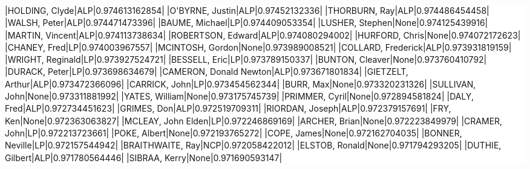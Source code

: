 |HOLDING, Clyde|ALP|0.974613162854|
|O'BYRNE, Justin|ALP|0.97452132336|
|THORBURN, Ray|ALP|0.974486454458|
|WALSH, Peter|ALP|0.974471473396|
|BAUME, Michael|LP|0.974409053354|
|LUSHER, Stephen|None|0.974125439916|
|MARTIN, Vincent|ALP|0.974113738634|
|ROBERTSON, Edward|ALP|0.974080294002|
|HURFORD, Chris|None|0.974072172623|
|CHANEY, Fred|LP|0.974003967557|
|MCINTOSH, Gordon|None|0.973989008521|
|COLLARD, Frederick|ALP|0.973931819159|
|WRIGHT, Reginald|LP|0.973927524721|
|BESSELL, Eric|LP|0.973789150337|
|BUNTON, Cleaver|None|0.973760410792|
|DURACK, Peter|LP|0.973698634679|
|CAMERON, Donald Newton|ALP|0.973671801834|
|GIETZELT, Arthur|ALP|0.973472366096|
|CARRICK, John|LP|0.973454562344|
|BURR, Max|None|0.973320231326|
|SULLIVAN, John|None|0.973311881992|
|YATES, William|None|0.973175745739|
|PRIMMER, Cyril|None|0.972894581824|
|DALY, Fred|ALP|0.972734451623|
|GRIMES, Don|ALP|0.972519709311|
|RIORDAN, Joseph|ALP|0.972379157691|
|FRY, Ken|None|0.972363063827|
|MCLEAY, John Elden|LP|0.972246869169|
|ARCHER, Brian|None|0.972223849979|
|CRAMER, John|LP|0.972213723661|
|POKE, Albert|None|0.972193765272|
|COPE, James|None|0.972162704035|
|BONNER, Neville|LP|0.972157544942|
|BRAITHWAITE, Ray|NCP|0.972058422012|
|ELSTOB, Ronald|None|0.971794293205|
|DUTHIE, Gilbert|ALP|0.971780564446|
|SIBRAA, Kerry|None|0.971690593147|